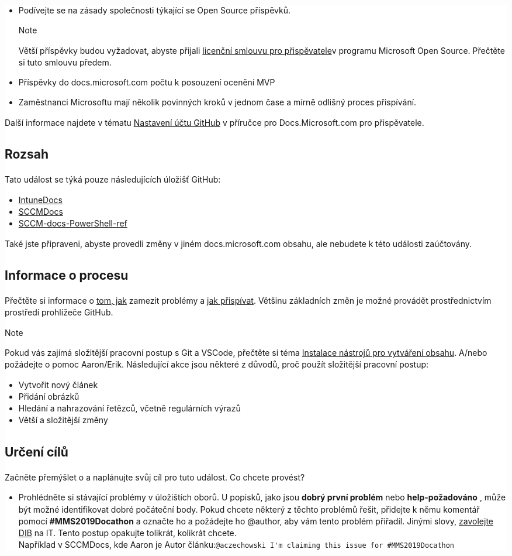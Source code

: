 - Podívejte se na zásady společnosti týkající se Open Source příspěvků.  

    > [!Note]  
    > Větší příspěvky budou vyžadovat, abyste přijali [licenční smlouvu pro přispěvatele](https://cla.opensource.microsoft.com/)v programu Microsoft Open Source. Přečtěte si tuto smlouvu předem.  

- Příspěvky do docs.microsoft.com počtu k posouzení ocenění MVP  

- Zaměstnanci Microsoftu mají několik povinných kroků v jednom čase a mírně odlišný proces přispívání.  

Další informace najdete v tématu [Nastavení účtu GitHub](https://docs.microsoft.com/contribute/get-started-setup-github) v příručce pro Docs.Microsoft.com pro přispěvatele.

## <a name="scope"></a>Rozsah

Tato událost se týká pouze následujících úložišť GitHub:

- [IntuneDocs](https://github.com/MicrosoftDocs/IntuneDocs)
- [SCCMDocs](https://github.com/MicrosoftDocs/SCCMdocs)
- [SCCM-docs-PowerShell-ref](https://github.com/MicrosoftDocs/sccm-docs-powershell-ref)

Také jste připraveni, abyste provedli změny v jiném docs.microsoft.com obsahu, ale nebudete k této události zaúčtovány.

## <a name="learn-the-process"></a>Informace o procesu

Přečtěte si informace o [tom, jak](../understand/use-docs.md#bkmk_docfeedback) zamezit problémy a [jak přispívat](../understand/use-docs.md#bkmk_contribute). Většinu základních změn je možné provádět prostřednictvím prostředí prohlížeče GitHub.  

> [!Note]  
> Pokud vás zajímá složitější pracovní postup s Git a VSCode, přečtěte si téma [Instalace nástrojů pro vytváření obsahu](https://docs.microsoft.com/contribute/get-started-setup-tools). A/nebo požádejte o pomoc Aaron/Erik. Následující akce jsou některé z důvodů, proč použít složitější pracovní postup:
>
> - Vytvořit nový článek
> - Přidání obrázků
> - Hledání a nahrazování řetězců, včetně regulárních výrazů
> - Větší a složitější změny  

## <a name="determine-your-goals"></a>Určení cílů

Začněte přemýšlet o a naplánujte svůj cíl pro tuto událost. Co chcete provést?

- Prohlédněte si stávající problémy v úložištích oborů. U popisků, jako jsou **dobrý první problém** nebo **help-požadováno** , může být možné identifikovat dobré počáteční body. Pokud chcete některý z těchto problémů řešit, přidejte k němu komentář pomocí **#MMS2019Docathon** a označte ho a požádejte ho @author, aby vám tento problém přiřadil. Jinými slovy, [zavolejte DIB](https://www.merriam-webster.com/words-at-play/word-origin-dibs) na IT. Tento postup opakujte tolikrát, kolikrát chcete.  
    Například v SCCMDocs, kde Aaron je Autor článku:`@aczechowski I'm claiming this issue for #MMS2019Docathon`

